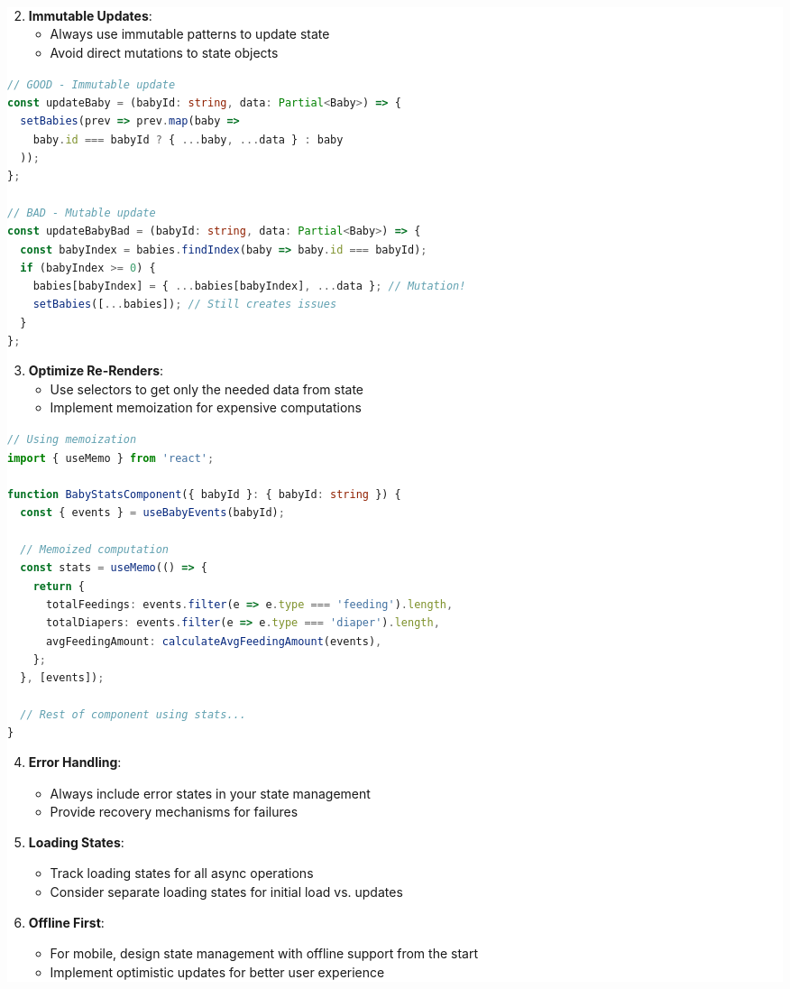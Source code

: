 2. **Immutable Updates**:
   - Always use immutable patterns to update state
   - Avoid direct mutations to state objects

```typescript
// GOOD - Immutable update
const updateBaby = (babyId: string, data: Partial<Baby>) => {
  setBabies(prev => prev.map(baby => 
    baby.id === babyId ? { ...baby, ...data } : baby
  ));
};

// BAD - Mutable update
const updateBabyBad = (babyId: string, data: Partial<Baby>) => {
  const babyIndex = babies.findIndex(baby => baby.id === babyId);
  if (babyIndex >= 0) {
    babies[babyIndex] = { ...babies[babyIndex], ...data }; // Mutation!
    setBabies([...babies]); // Still creates issues
  }
};
```

3. **Optimize Re-Renders**:
   - Use selectors to get only the needed data from state
   - Implement memoization for expensive computations

```typescript
// Using memoization
import { useMemo } from 'react';

function BabyStatsComponent({ babyId }: { babyId: string }) {
  const { events } = useBabyEvents(babyId);
  
  // Memoized computation
  const stats = useMemo(() => {
    return {
      totalFeedings: events.filter(e => e.type === 'feeding').length,
      totalDiapers: events.filter(e => e.type === 'diaper').length,
      avgFeedingAmount: calculateAvgFeedingAmount(events),
    };
  }, [events]);
  
  // Rest of component using stats...
}
```

4. **Error Handling**:
   - Always include error states in your state management
   - Provide recovery mechanisms for failures

5. **Loading States**:
   - Track loading states for all async operations
   - Consider separate loading states for initial load vs. updates

6. **Offline First**:
   - For mobile, design state management with offline support from the start
   - Implement optimistic updates for better user experience
